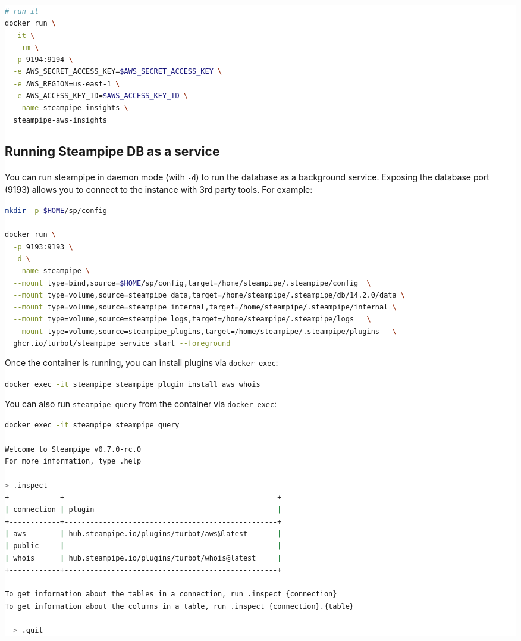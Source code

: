 ```bash 
# run it
docker run \
  -it \
  --rm \
  -p 9194:9194 \
  -e AWS_SECRET_ACCESS_KEY=$AWS_SECRET_ACCESS_KEY \
  -e AWS_REGION=us-east-1 \
  -e AWS_ACCESS_KEY_ID=$AWS_ACCESS_KEY_ID \
  --name steampipe-insights \
  steampipe-aws-insights
```

## Running Steampipe DB as a service
You can run steampipe in daemon mode (with `-d`) to run the database as a background service.  Exposing the database port (9193) allows you to connect to the instance with 3rd party tools. 
For example:

```bash
mkdir -p $HOME/sp/config

docker run \
  -p 9193:9193 \
  -d \
  --name steampipe \
  --mount type=bind,source=$HOME/sp/config,target=/home/steampipe/.steampipe/config  \
  --mount type=volume,source=steampipe_data,target=/home/steampipe/.steampipe/db/14.2.0/data \
  --mount type=volume,source=steampipe_internal,target=/home/steampipe/.steampipe/internal \
  --mount type=volume,source=steampipe_logs,target=/home/steampipe/.steampipe/logs   \
  --mount type=volume,source=steampipe_plugins,target=/home/steampipe/.steampipe/plugins   \
  ghcr.io/turbot/steampipe service start --foreground

```


Once the container is running, you can install plugins via `docker exec`:
```bash
docker exec -it steampipe steampipe plugin install aws whois
```

You can also run `steampipe query` from the container via `docker exec`:
```bash
docker exec -it steampipe steampipe query

Welcome to Steampipe v0.7.0-rc.0
For more information, type .help

> .inspect
+------------+--------------------------------------------------+
| connection | plugin                                           |
+------------+--------------------------------------------------+
| aws        | hub.steampipe.io/plugins/turbot/aws@latest       |
| public     |                                                  |
| whois      | hub.steampipe.io/plugins/turbot/whois@latest     |
+------------+--------------------------------------------------+

To get information about the tables in a connection, run .inspect {connection}
To get information about the columns in a table, run .inspect {connection}.{table}

  > .quit
```
